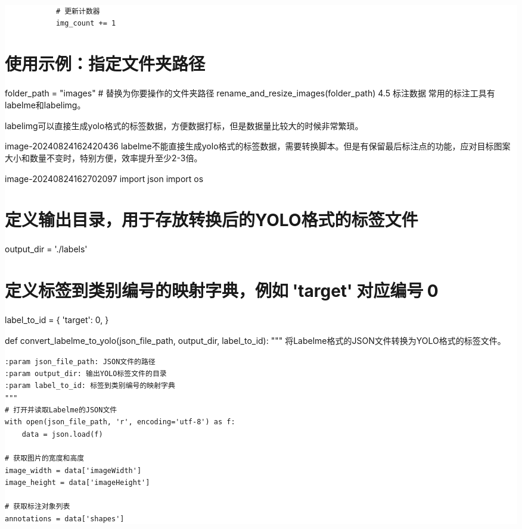                 # 更新计数器
                img_count += 1


# 使用示例：指定文件夹路径
folder_path = "images"  # 替换为你要操作的文件夹路径
rename_and_resize_images(folder_path)
4.5 标注数据
​ 常用的标注工具有labelme和labelimg。

​ labelimg可以直接生成yolo格式的标签数据，方便数据打标，但是数据量比较大的时候非常繁琐。

image-20240824162420436
​ labelme不能直接生成yolo格式的标签数据，需要转换脚本。但是有保留最后标注点的功能，应对目标图案大小和数量不变时，特别方便，效率提升至少2-3倍。

image-20240824162702097
import json
import os

# 定义输出目录，用于存放转换后的YOLO格式的标签文件
output_dir = './labels'

# 定义标签到类别编号的映射字典，例如 'target' 对应编号 0
label_to_id = {
    'target': 0,
}

def convert_labelme_to_yolo(json_file_path, output_dir, label_to_id):
    """
    将Labelme格式的JSON文件转换为YOLO格式的标签文件。

    :param json_file_path: JSON文件的路径
    :param output_dir: 输出YOLO标签文件的目录
    :param label_to_id: 标签到类别编号的映射字典
    """
    # 打开并读取Labelme的JSON文件
    with open(json_file_path, 'r', encoding='utf-8') as f:
        data = json.load(f)

    # 获取图片的宽度和高度
    image_width = data['imageWidth']
    image_height = data['imageHeight']

    # 获取标注对象列表
    annotations = data['shapes']
